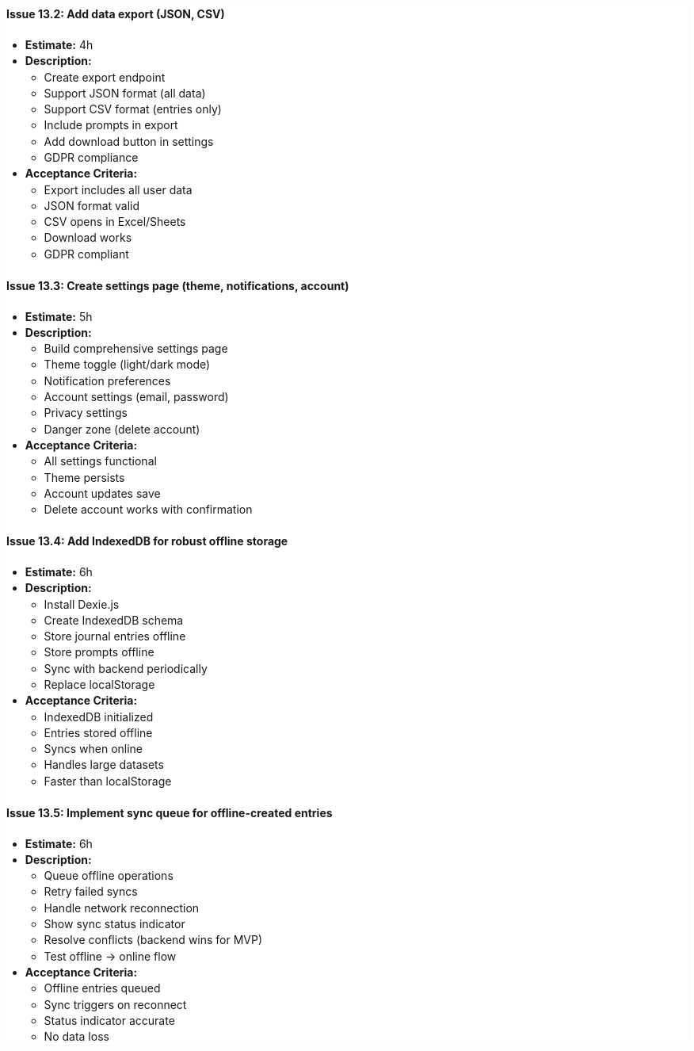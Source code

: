 #### Issue 13.2: Add data export (JSON, CSV)
- **Estimate:** 4h
- **Description:**
  - Create export endpoint
  - Support JSON format (all data)
  - Support CSV format (entries only)
  - Include prompts in export
  - Add download button in settings
  - GDPR compliance
- **Acceptance Criteria:**
  - Export includes all user data
  - JSON format valid
  - CSV opens in Excel/Sheets
  - Download works
  - GDPR compliant

#### Issue 13.3: Create settings page (theme, notifications, account)
- **Estimate:** 5h
- **Description:**
  - Build comprehensive settings page
  - Theme toggle (light/dark mode)
  - Notification preferences
  - Account settings (email, password)
  - Privacy settings
  - Danger zone (delete account)
- **Acceptance Criteria:**
  - All settings functional
  - Theme persists
  - Account updates save
  - Delete account works with confirmation

#### Issue 13.4: Add IndexedDB for robust offline storage
- **Estimate:** 6h
- **Description:**
  - Install Dexie.js
  - Create IndexedDB schema
  - Store journal entries offline
  - Store prompts offline
  - Sync with backend periodically
  - Replace localStorage
- **Acceptance Criteria:**
  - IndexedDB initialized
  - Entries stored offline
  - Syncs when online
  - Handles large datasets
  - Faster than localStorage

#### Issue 13.5: Implement sync queue for offline-created entries
- **Estimate:** 6h
- **Description:**
  - Queue offline operations
  - Retry failed syncs
  - Handle network reconnection
  - Show sync status indicator
  - Resolve conflicts (backend wins for MVP)
  - Test offline → online flow
- **Acceptance Criteria:**
  - Offline entries queued
  - Sync triggers on reconnect
  - Status indicator accurate
  - No data loss